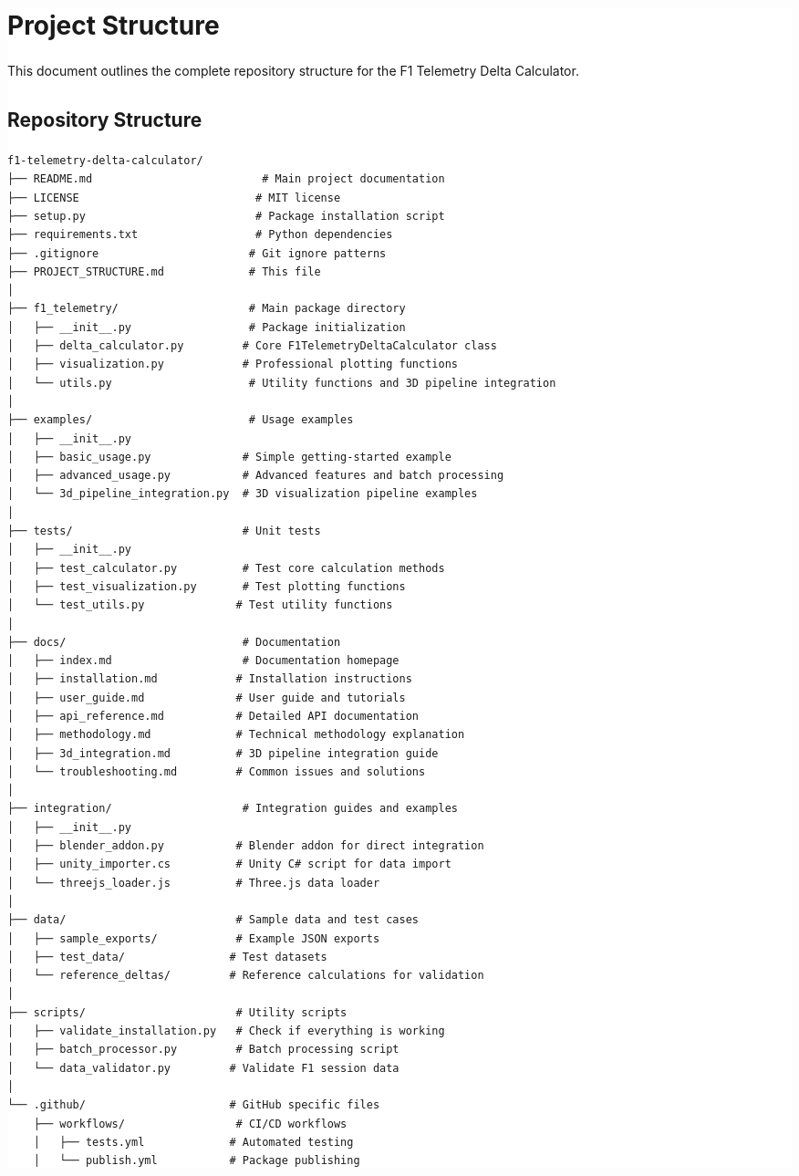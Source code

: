 # Project Structure

This document outlines the complete repository structure for the F1 Telemetry Delta Calculator.

## Repository Structure

```
f1-telemetry-delta-calculator/
├── README.md                          # Main project documentation
├── LICENSE                           # MIT license
├── setup.py                          # Package installation script
├── requirements.txt                  # Python dependencies
├── .gitignore                       # Git ignore patterns
├── PROJECT_STRUCTURE.md             # This file
│
├── f1_telemetry/                    # Main package directory
│   ├── __init__.py                  # Package initialization
│   ├── delta_calculator.py         # Core F1TelemetryDeltaCalculator class
│   ├── visualization.py            # Professional plotting functions
│   └── utils.py                     # Utility functions and 3D pipeline integration
│
├── examples/                        # Usage examples
│   ├── __init__.py
│   ├── basic_usage.py              # Simple getting-started example
│   ├── advanced_usage.py           # Advanced features and batch processing
│   └── 3d_pipeline_integration.py  # 3D visualization pipeline examples
│
├── tests/                          # Unit tests
│   ├── __init__.py
│   ├── test_calculator.py          # Test core calculation methods
│   ├── test_visualization.py       # Test plotting functions
│   └── test_utils.py              # Test utility functions
│
├── docs/                           # Documentation
│   ├── index.md                    # Documentation homepage
│   ├── installation.md            # Installation instructions
│   ├── user_guide.md              # User guide and tutorials
│   ├── api_reference.md           # Detailed API documentation
│   ├── methodology.md             # Technical methodology explanation
│   ├── 3d_integration.md          # 3D pipeline integration guide
│   └── troubleshooting.md         # Common issues and solutions
│
├── integration/                    # Integration guides and examples
│   ├── __init__.py
│   ├── blender_addon.py           # Blender addon for direct integration
│   ├── unity_importer.cs          # Unity C# script for data import
│   └── threejs_loader.js          # Three.js data loader
│
├── data/                          # Sample data and test cases
│   ├── sample_exports/            # Example JSON exports
│   ├── test_data/                # Test datasets
│   └── reference_deltas/         # Reference calculations for validation
│
├── scripts/                       # Utility scripts
│   ├── validate_installation.py   # Check if everything is working
│   ├── batch_processor.py         # Batch processing script
│   └── data_validator.py         # Validate F1 session data
│
└── .github/                      # GitHub specific files
    ├── workflows/                 # CI/CD workflows
    │   ├── tests.yml             # Automated testing
    │   └── publish.yml           # Package publishing
```